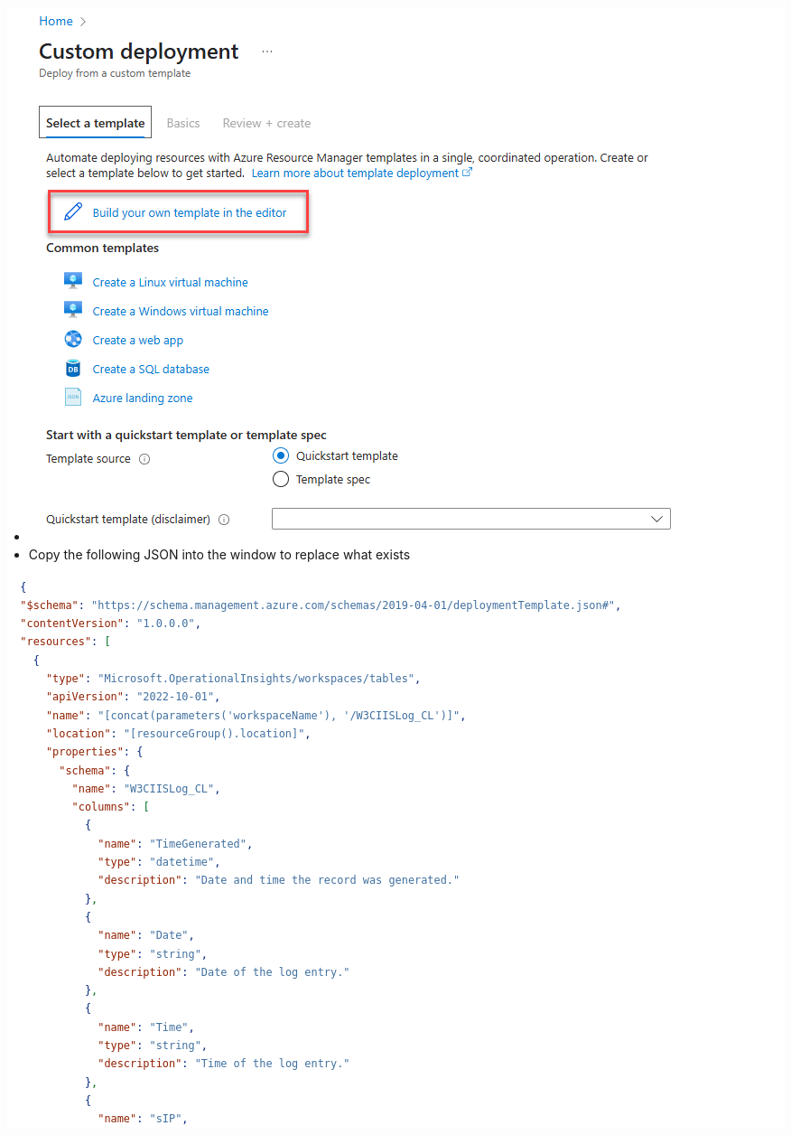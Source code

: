 - ![TemplateEditor](images/Collect-CustomTextLogs-2.png)
- Copy the following JSON into the window to replace what exists

```json
  {
  "$schema": "https://schema.management.azure.com/schemas/2019-04-01/deploymentTemplate.json#",
  "contentVersion": "1.0.0.0",
  "resources": [
    {
      "type": "Microsoft.OperationalInsights/workspaces/tables",
      "apiVersion": "2022-10-01",
      "name": "[concat(parameters('workspaceName'), '/W3CIISLog_CL')]",
      "location": "[resourceGroup().location]",
      "properties": {
        "schema": {
          "name": "W3CIISLog_CL",
          "columns": [
            {
              "name": "TimeGenerated",
              "type": "datetime",
              "description": "Date and time the record was generated."
            },
            {
              "name": "Date",
              "type": "string",
              "description": "Date of the log entry."
            },
            {
              "name": "Time",
              "type": "string",
              "description": "Time of the log entry."
            },
            {
              "name": "sIP",
```